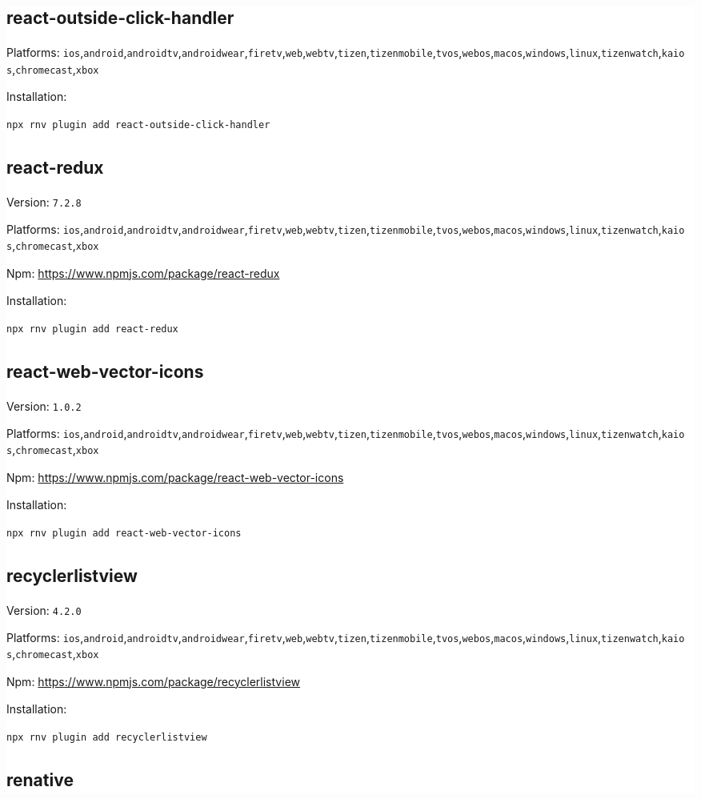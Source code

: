 ## react-outside-click-handler

Platforms: `ios`,`android`,`androidtv`,`androidwear`,`firetv`,`web`,`webtv`,`tizen`,`tizenmobile`,`tvos`,`webos`,`macos`,`windows`,`linux`,`tizenwatch`,`kaios`,`chromecast`,`xbox`

Installation:

```
npx rnv plugin add react-outside-click-handler
```

## react-redux

Version: `7.2.8`

Platforms: `ios`,`android`,`androidtv`,`androidwear`,`firetv`,`web`,`webtv`,`tizen`,`tizenmobile`,`tvos`,`webos`,`macos`,`windows`,`linux`,`tizenwatch`,`kaios`,`chromecast`,`xbox`

Npm: https://www.npmjs.com/package/react-redux

Installation:

```
npx rnv plugin add react-redux
```

## react-web-vector-icons

Version: `1.0.2`

Platforms: `ios`,`android`,`androidtv`,`androidwear`,`firetv`,`web`,`webtv`,`tizen`,`tizenmobile`,`tvos`,`webos`,`macos`,`windows`,`linux`,`tizenwatch`,`kaios`,`chromecast`,`xbox`

Npm: https://www.npmjs.com/package/react-web-vector-icons

Installation:

```
npx rnv plugin add react-web-vector-icons
```

## recyclerlistview

Version: `4.2.0`

Platforms: `ios`,`android`,`androidtv`,`androidwear`,`firetv`,`web`,`webtv`,`tizen`,`tizenmobile`,`tvos`,`webos`,`macos`,`windows`,`linux`,`tizenwatch`,`kaios`,`chromecast`,`xbox`

Npm: https://www.npmjs.com/package/recyclerlistview

Installation:

```
npx rnv plugin add recyclerlistview
```

## renative

